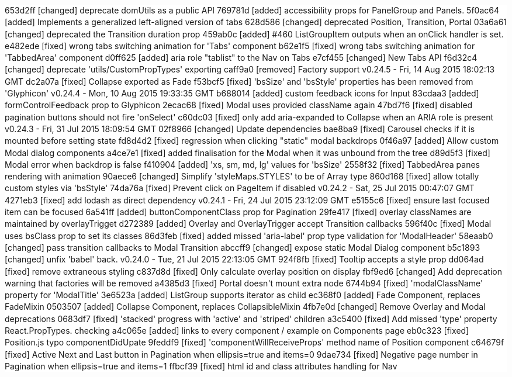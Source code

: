 653d2ff [changed] deprecate domUtils as a public API
769781d [added] accessibility props for PanelGroup and Panels.
5f0ac64 [added] Implements a generalized left-aligned version of tabs
628d586 [changed] deprecated Position, Transition, Portal
03a6a61 [changed] deprecated the Transition duration prop
459ab0c [added] #460 ListGroupItem outputs when an onClick handler is set.
e482ede [fixed] wrong tabs switching animation for 'Tabs' component
b62e1f5 [fixed] wrong tabs switching animation for 'TabbedArea' component
d0ff625 [added] aria role "tablist" to the Nav on Tabs
e7cf455 [changed] New Tabs API
f6d32c4 [changed] deprecate 'utils/CustomPropTypes' exporting
caff9a0 [removed] Factory support
v0.24.5 - Fri, 14 Aug 2015 18:02:13 GMT
dc2a07a [fixed] Collapse exported as Fade
f53bcf5 [fixed] 'bsSize' and 'bsStyle' properties has been removed from 'Glyphicon'
v0.24.4 - Mon, 10 Aug 2015 19:33:35 GMT
b688014 [added] custom feedback icons for Input
83cdaa3 [added] formControlFeedback prop to Glyphicon
2ecac68 [fixed] Modal uses provided className again
47bd7f6 [fixed] disabled pagination buttons should not fire 'onSelect'
c60dc03 [fixed] only add aria-expanded to Collapse when an ARIA role is present
v0.24.3 - Fri, 31 Jul 2015 18:09:54 GMT
02f8966 [changed] Update dependencies
bae8ba9 [fixed] Carousel checks if it is mounted before setting state
fd8d4d2 [fixed] regression when clicking "static" modal backdrops
0f46a97 [added] Allow custom Modal dialog components
a4ce7e1 [fixed] added finalisation for the Modal when it was unbound from the tree
d89d5f3 [fixed] Modal error when backdrop is false
f410904 [added] 'xs, sm, md, lg' values for 'bsSize'
2558f32 [fixed] TabbedArea panes rendering with animation
90aece6 [changed] Simplify 'styleMaps.STYLES' to be of Array type
860d168 [fixed] allow totally custom styles via 'bsStyle'
74da76a [fixed] Prevent click on PageItem if disabled
v0.24.2 - Sat, 25 Jul 2015 00:47:07 GMT
4271eb3 [fixed] add lodash as direct dependency
v0.24.1 - Fri, 24 Jul 2015 23:12:09 GMT
e5155c6 [fixed] ensure last focused item can be focused
6a541ff [added] buttonComponentClass prop for Pagination
29fe417 [fixed] overlay classNames are maintained by overlayTrigget
d272389 [added] Overlay and OverlayTrigger accept Transition callbacks
596f40c [fixed] Modal uses bsClass prop to set its classes
86d3feb [fixed] added missed 'aria-label' prop type validation for 'ModalHeader'
58eaab0 [changed] pass transition callbacks to Modal Transition
abccff9 [changed] expose static Modal Dialog component
b5c1893 [changed] unfix 'babel' back.
v0.24.0 - Tue, 21 Jul 2015 22:13:05 GMT
924f8fb [fixed] Tooltip accepts a style prop
dd064ad [fixed] remove extraneous styling
c837d8d [fixed] Only calculate overlay position on display
fbf9ed6 [changed] Add deprecation warning that factories will be removed
a4385d3 [fixed] Portal doesn't mount extra node
6744b94 [fixed] 'modalClassName' property for 'ModalTitle'
3e6523a [added] ListGroup supports iterator as child
ec368f0 [added] Fade Component, replaces FadeMixin
0503507 [added] Collapse Component, replaces CollapsibleMixin
4fb7e0d [changed] Remove Overlay and Modal deprecations
0683df7 [fixed] 'stacked' progress with 'active' and 'striped' children
a3c5400 [fixed] Add missed 'type' property React.PropTypes. checking
a4c065e [added] links to every component / example on Components page
eb0c323 [fixed] Position.js typo componentDidUpate
9feddf9 [fixed] 'componentWillReceiveProps' method name of Position component
c64679f [fixed] Active Next and Last button in Pagination when ellipsis=true and items=0
9dae734 [fixed] Negative page number in Pagination when ellipsis=true and items=1
ffbcf39 [fixed] html id and class attributes handling for Nav